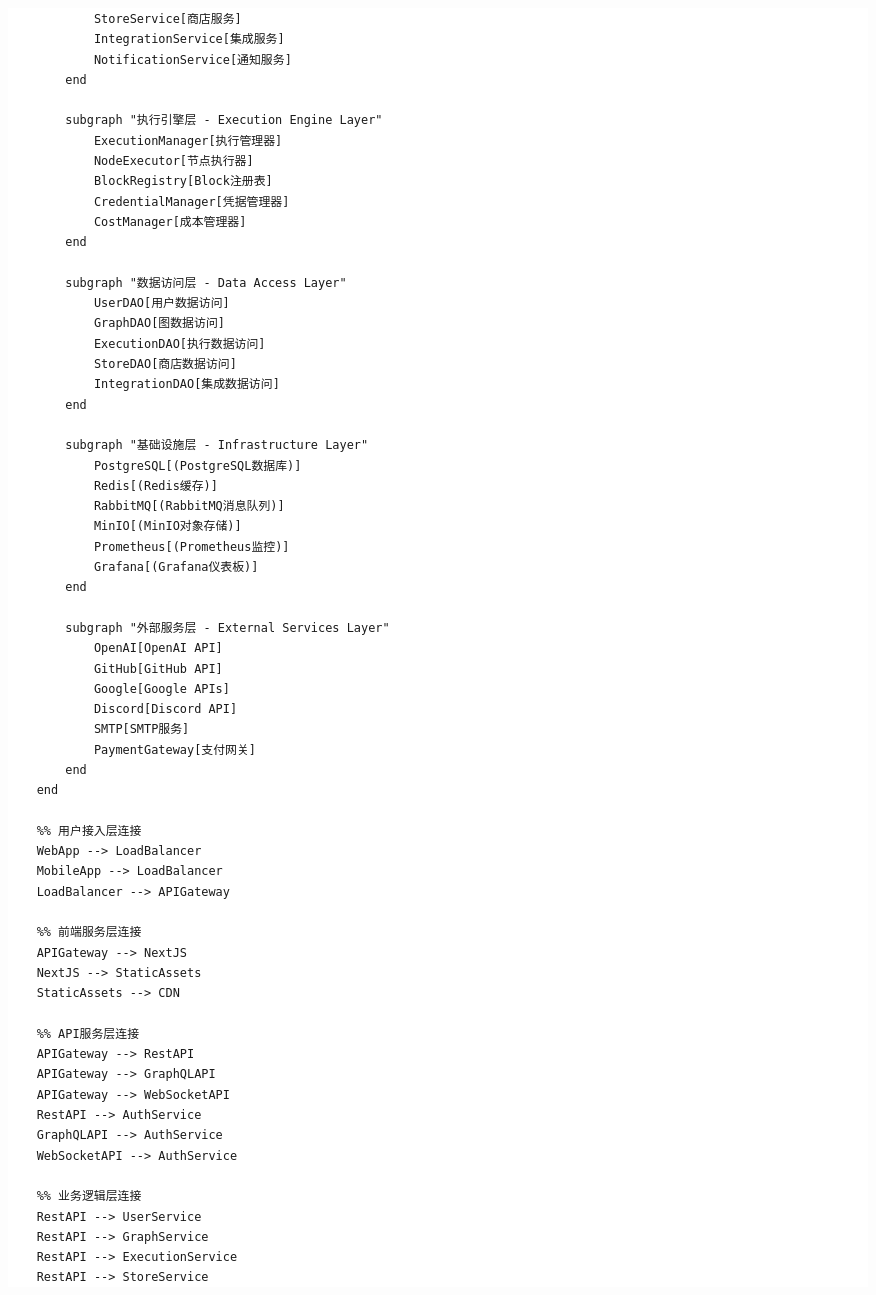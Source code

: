```mermaid
            StoreService[商店服务]
            IntegrationService[集成服务]
            NotificationService[通知服务]
        end
        
        subgraph "执行引擎层 - Execution Engine Layer"
            ExecutionManager[执行管理器]
            NodeExecutor[节点执行器]
            BlockRegistry[Block注册表]
            CredentialManager[凭据管理器]
            CostManager[成本管理器]
        end
        
        subgraph "数据访问层 - Data Access Layer"
            UserDAO[用户数据访问]
            GraphDAO[图数据访问]
            ExecutionDAO[执行数据访问]
            StoreDAO[商店数据访问]
            IntegrationDAO[集成数据访问]
        end
        
        subgraph "基础设施层 - Infrastructure Layer"
            PostgreSQL[(PostgreSQL数据库)]
            Redis[(Redis缓存)]
            RabbitMQ[(RabbitMQ消息队列)]
            MinIO[(MinIO对象存储)]
            Prometheus[(Prometheus监控)]
            Grafana[(Grafana仪表板)]
        end
        
        subgraph "外部服务层 - External Services Layer"
            OpenAI[OpenAI API]
            GitHub[GitHub API]
            Google[Google APIs]
            Discord[Discord API]
            SMTP[SMTP服务]
            PaymentGateway[支付网关]
        end
    end
    
    %% 用户接入层连接
    WebApp --> LoadBalancer
    MobileApp --> LoadBalancer
    LoadBalancer --> APIGateway
    
    %% 前端服务层连接
    APIGateway --> NextJS
    NextJS --> StaticAssets
    StaticAssets --> CDN
    
    %% API服务层连接
    APIGateway --> RestAPI
    APIGateway --> GraphQLAPI
    APIGateway --> WebSocketAPI
    RestAPI --> AuthService
    GraphQLAPI --> AuthService
    WebSocketAPI --> AuthService
    
    %% 业务逻辑层连接
    RestAPI --> UserService
    RestAPI --> GraphService
    RestAPI --> ExecutionService
    RestAPI --> StoreService
```